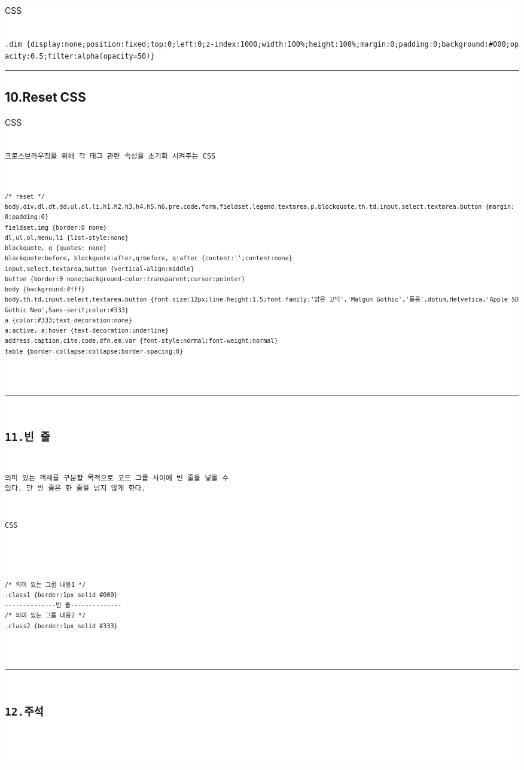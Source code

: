 CSS
 <pre class="highlight"><code class="css">
.dim {display:none;position:fixed;top:0;left:0;z-index:1000;width:100%;height:100%;margin:0;padding:0;background:#000;opacity:0.5;filter:alpha(opacity=50)}
</code></pre>

_ _ _
## 10.Reset CSS

 CSS
 <pre class="highlight"><code class="css">
크로스브라우징을 위해 각 태그 관련 속성을 초기화 시켜주는 CSS
 <pre class="highlight"><code class="css">
/* reset */
body,div,dl,dt,dd,ul,ol,li,h1,h2,h3,h4,h5,h6,pre,code,form,fieldset,legend,textarea,p,blockquote,th,td,input,select,textarea,button {margin:0;padding:0}
fieldset,img {border:0 none}
dl,ul,ol,menu,li {list-style:none}
blockquote, q {quotes: none}
blockquote:before, blockquote:after,q:before, q:after {content:'';content:none}
input,select,textarea,button {vertical-align:middle}
button {border:0 none;background-color:transparent;cursor:pointer}
body {background:#fff}
body,th,td,input,select,textarea,button {font-size:12px;line-height:1.5;font-family:'맑은 고딕','Malgun Gothic','돋움',dotum,Helvetica,'Apple SD Gothic Neo',Sans-serif;color:#333}
a {color:#333;text-decoration:none}
a:active, a:hover {text-decoration:underline}
address,caption,cite,code,dfn,em,var {font-style:normal;font-weight:normal}
table {border-collapse:collapse;border-spacing:0}
</code></pre>

_ _ _
## 11.빈 줄



의미 있는 객체를 구분할 목적으로 코드 그룹 사이에 빈 줄을 넣을 수 있다.
단 빈 줄은 한 줄을 넘지 않게 한다.

CSS
 <pre class="highlight"><code class="css">
/* 의미 있는 그룹 내용1 */
.class1 {border:1px solid #000}
--------------빈 줄--------------
/* 의미 있는 그룹 내용2 */
.class2 {border:1px solid #333}
</code></pre>

_ _ _
## 12.주석

